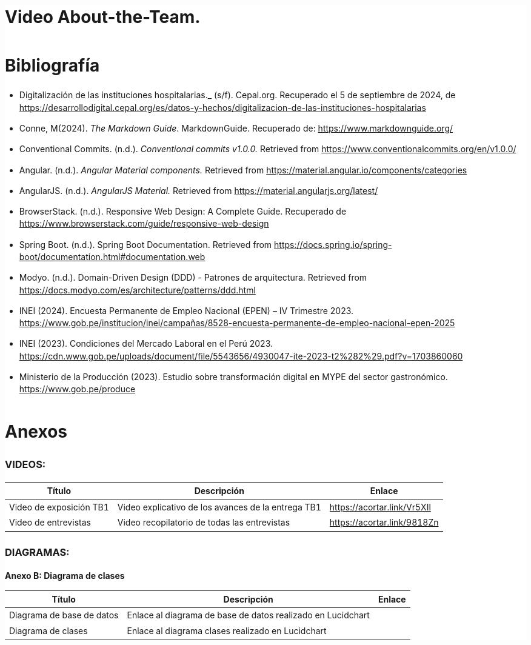 # Video About-the-Team.

# Bibliografía

- Digitalización de las instituciones hospitalarias._ (s/f). Cepal.org. Recuperado el 5 de septiembre de 2024, de https://desarrollodigital.cepal.org/es/datos-y-hechos/digitalizacion-de-las-instituciones-hospitalarias

- Conne, M(2024). _The Markdown Guide_. MarkdownGuide. Recuperado de: https://www.markdownguide.org/

- Conventional Commits. (n.d.). *Conventional commits v1.0.0.* Retrieved from https://www.conventionalcommits.org/en/v1.0.0/

- Angular. (n.d.). *Angular Material components.* Retrieved from https://material.angular.io/components/categories

- AngularJS. (n.d.). *AngularJS Material.* Retrieved from https://material.angularjs.org/latest/

- BrowserStack. (n.d.). Responsive Web Design: A Complete Guide. Recuperado de https://www.browserstack.com/guide/responsive-web-design

- Spring Boot. (n.d.). Spring Boot Documentation. Retrieved from https://docs.spring.io/spring-boot/documentation.html#documentation.web

- Modyo. (n.d.). Domain-Driven Design (DDD) - Patrones de arquitectura. Retrieved from https://docs.modyo.com/es/architecture/patterns/ddd.html

- INEI (2024). Encuesta Permanente de Empleo Nacional (EPEN) – IV Trimestre 2023. https://www.gob.pe/institucion/inei/campañas/8528-encuesta-permanente-de-empleo-nacional-epen-2025

- INEI (2023). Condiciones del Mercado Laboral en el Perú 2023. https://cdn.www.gob.pe/uploads/document/file/5543656/4930047-ite-2023-t2%282%29.pdf?v=1703860060

- Ministerio de la Producción (2023). Estudio sobre transformación digital en MYPE del sector gastronómico. https://www.gob.pe/produce

# Anexos

### VIDEOS:

| Título                  | Descripción                                        | Enlace                          |
|-------------------------|----------------------------------------------------|---------------------------------|
| Video de exposición TB1 | Video explicativo de los avances de la entrega TB1 | https://acortar.link/Vr5XIl     |
| Video de entrevistas    | Video recopilatorio de todas las entrevistas       | https://acortar.link/9818Zn     |  

### DIAGRAMAS:
**Anexo B: Diagrama de clases**<br>

| Título                    | Descripción                                                 | Enlace |
|---------------------------|-------------------------------------------------------------|--------|
| Diagrama de base de datos | Enlace al diagrama de base de datos realizado en Lucidchart |        | 
| Diagrama de clases        | Enlace al diagrama clases realizado en Lucidchart           |        | 
